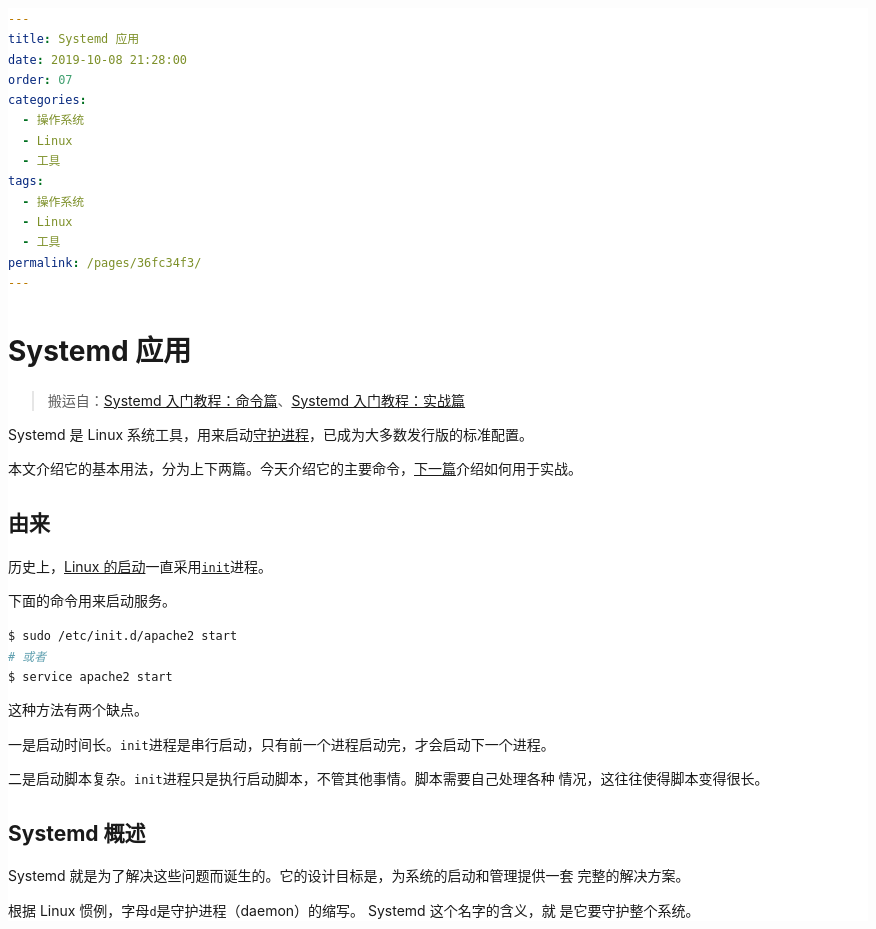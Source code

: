 ```yaml
---
title: Systemd 应用
date: 2019-10-08 21:28:00
order: 07
categories:
  - 操作系统
  - Linux
  - 工具
tags:
  - 操作系统
  - Linux
  - 工具
permalink: /pages/36fc34f3/
---
```


# Systemd 应用

> 搬运自：[Systemd 入门教程：命令篇](http://www.ruanyifeng.com/blog/2016/03/systemd-tutorial-commands.html)、[Systemd 入门教程：实战篇](hhttp://www.ruanyifeng.com/blog/2016/03/systemd-tutorial-part-two.html)

Systemd 是 Linux 系统工具，用来启动[守护进程](http://www.ruanyifeng.com/blog/2016/02/linux-daemon.html)，已成为大多数发行版的标准配置。

本文介绍它的基本用法，分为上下两篇。今天介绍它的主要命令，[下一篇](http://www.ruanyifeng.com/blog/2016/03/systemd-tutorial-part-two.html)介绍如何用于实战。

## 由来

历史上，[Linux 的启动](http://www.ruanyifeng.com/blog/2013/08/linux_boot_process.html)一直采用[`init`](https://en.wikipedia.org/wiki/Init)进程。

下面的命令用来启动服务。

```bash
$ sudo /etc/init.d/apache2 start
# 或者
$ service apache2 start
```

这种方法有两个缺点。

一是启动时间长。`init`进程是串行启动，只有前一个进程启动完，才会启动下一个进程。

二是启动脚本复杂。`init`进程只是执行启动脚本，不管其他事情。脚本需要自己处理各种
情况，这往往使得脚本变得很长。

## Systemd 概述

Systemd 就是为了解决这些问题而诞生的。它的设计目标是，为系统的启动和管理提供一套
完整的解决方案。

根据 Linux 惯例，字母`d`是守护进程（daemon）的缩写。 Systemd 这个名字的含义，就
是它要守护整个系统。
